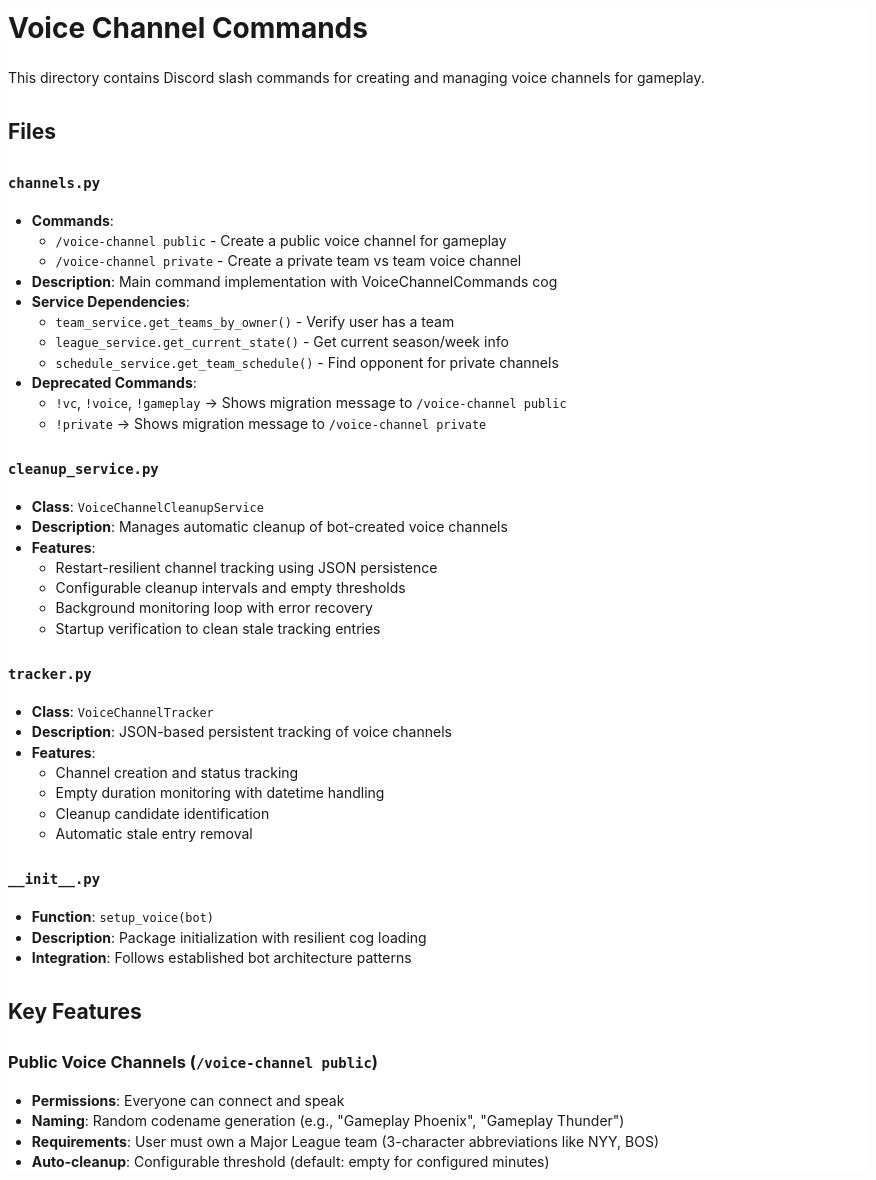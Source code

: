 # Voice Channel Commands

This directory contains Discord slash commands for creating and managing voice channels for gameplay.

## Files

### `channels.py`
- **Commands**:
  - `/voice-channel public` - Create a public voice channel for gameplay
  - `/voice-channel private` - Create a private team vs team voice channel
- **Description**: Main command implementation with VoiceChannelCommands cog
- **Service Dependencies**:
  - `team_service.get_teams_by_owner()` - Verify user has a team
  - `league_service.get_current_state()` - Get current season/week info
  - `schedule_service.get_team_schedule()` - Find opponent for private channels
- **Deprecated Commands**:
  - `!vc`, `!voice`, `!gameplay` → Shows migration message to `/voice-channel public`
  - `!private` → Shows migration message to `/voice-channel private`

### `cleanup_service.py`
- **Class**: `VoiceChannelCleanupService`
- **Description**: Manages automatic cleanup of bot-created voice channels
- **Features**:
  - Restart-resilient channel tracking using JSON persistence
  - Configurable cleanup intervals and empty thresholds
  - Background monitoring loop with error recovery
  - Startup verification to clean stale tracking entries

### `tracker.py`
- **Class**: `VoiceChannelTracker`
- **Description**: JSON-based persistent tracking of voice channels
- **Features**:
  - Channel creation and status tracking
  - Empty duration monitoring with datetime handling
  - Cleanup candidate identification
  - Automatic stale entry removal

### `__init__.py`
- **Function**: `setup_voice(bot)`
- **Description**: Package initialization with resilient cog loading
- **Integration**: Follows established bot architecture patterns

## Key Features

### Public Voice Channels (`/voice-channel public`)
- **Permissions**: Everyone can connect and speak
- **Naming**: Random codename generation (e.g., "Gameplay Phoenix", "Gameplay Thunder")
- **Requirements**: User must own a Major League team (3-character abbreviations like NYY, BOS)
- **Auto-cleanup**: Configurable threshold (default: empty for configured minutes)
